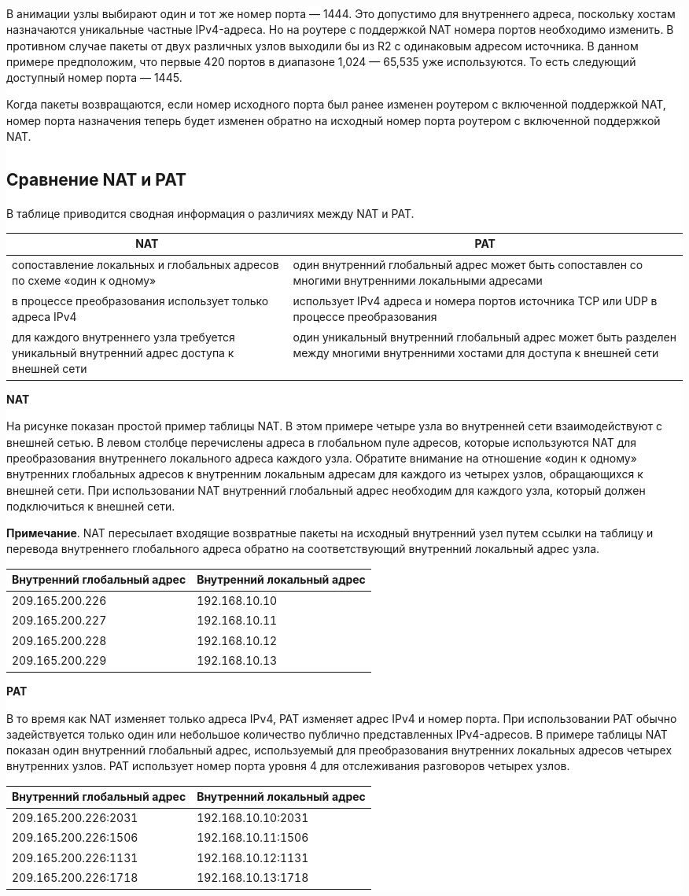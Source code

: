 В анимации узлы выбирают один и тот же номер порта — 1444. Это допустимо для внутреннего адреса, поскольку хостам назначаются уникальные частные IPv4-адреса. Но на роутере с поддержкой NAT номера портов необходимо изменить. В противном случае пакеты от двух различных узлов выходили бы из R2 с одинаковым адресом источника. В данном примере предположим, что первые 420 портов в диапазоне 1,024 — 65,535 уже используются. То есть следующий доступный номер порта — 1445.

Когда пакеты возвращаются, если номер исходного порта был ранее изменен роутером с включенной поддержкой NAT, номер порта назначения теперь будет изменен обратно на исходный номер порта роутером с включенной поддержкой NAT.


##  Сравнение NAT и PAT 

В таблице приводится сводная информация о различиях между NAT и PAT.

| **NAT** | **PAT** |
| --- | --- |
| сопоставление локальных и глобальных адресов по схеме «один к одному» | один внутренний глобальный адрес может быть сопоставлен со многими внутренними локальными адресами |
| в процессе преобразования использует только адреса IPv4 | использует IPv4 адреса и номера портов источника TCP или UDP в процессе преобразования |
| для каждого внутреннего узла требуется уникальный внутренний адрес доступа к внешней сети | один уникальный внутренний глобальный адрес может быть разделен между многими внутренними хостами для доступа к внешней сети |

**NAT**

На рисунке показан простой пример таблицы NAT. В этом примере четыре узла во внутренней сети взаимодействуют с внешней сетью. В левом столбце перечислены адреса в глобальном пуле адресов, которые используются NAT для преобразования внутреннего локального адреса каждого узла. Обратите внимание на отношение «один к одному» внутренних глобальных адресов к внутренним локальным адресам для каждого из четырех узлов, обращающихся к внешней сети. При использовании NAT внутренний глобальный адрес необходим для каждого узла, который должен подключиться к внешней сети.

**Примечание**. NAT пересылает входящие возвратные пакеты на исходный внутренний узел путем ссылки на таблицу и перевода внутреннего глобального адреса обратно на соответствующий внутренний локальный адрес узла.

| **Внутренний глобальный адрес** | **Внутренний локальный адрес** |
| --- | --- |
| 209.165.200.226 | 192.168.10.10 |
| 209.165.200.227 | 192.168.10.11 |
| 209.165.200.228 | 192.168.10.12 |
| 209.165.200.229 | 192.168.10.13 |

**PAT**

В то время как NAT изменяет только адреса IPv4, PAT изменяет адрес IPv4 и номер порта. При использовании PAT обычно задействуется только один или небольшое количество публично представленных IPv4-адресов. В примере таблицы NAT показан один внутренний глобальный адрес, используемый для преобразования внутренних локальных адресов четырех внутренних узлов. PAT использует номер порта уровня 4 для отслеживания разговоров четырех узлов.

| **Внутренний глобальный адрес** | **Внутренний локальный адрес** |
| --- | --- |
| 209.165.200.226:2031 | 192.168.10.10:2031 |
| 209.165.200.226:1506 | 192.168.10.11:1506 |
| 209.165.200.226:1131 | 192.168.10.12:1131 |
| 209.165.200.226:1718 | 192.168.10.13:1718 |
